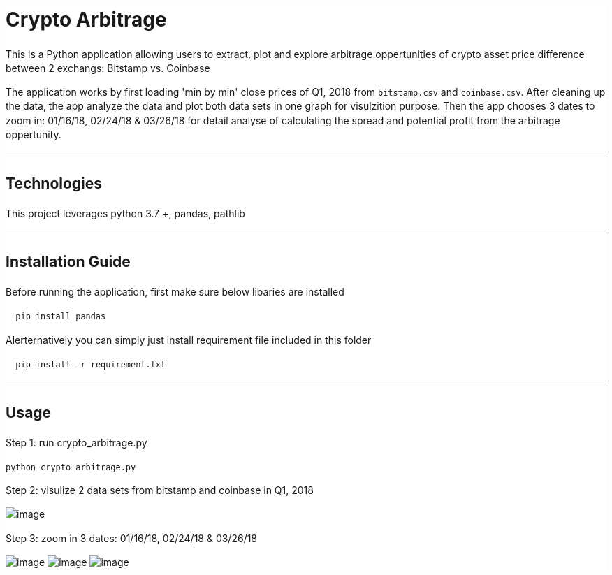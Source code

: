 # Crypto Arbitrage 

This is a Python application allowing users to extract, plot and explore arbitrage oppertunities of crypto asset price difference between 2 exchangs: Bitstamp vs. Coinbase

 The application works by first loading 'min by min' close prices of Q1, 2018 from `bitstamp.csv` and `coinbase.csv`. After cleaning up the data, the app analyze the data and plot both data sets in one graph for visulzition purpose. Then the app chooses 3 dates to zoom in: 01/16/18, 02/24/18 & 03/26/18 for detail analyse of calculating the spread and potential profit from the arbitrage oppertunity.
 
---

## Technologies

This project leverages python 3.7 +, pandas, pathlib


---

## Installation Guide

Before running the application, first make sure below libaries are installed

```python
  pip install pandas

```
Alerternatively you can simply just install requirement file included in this folder
```python
  pip install -r requirement.txt

```

---

## Usage

Step 1: run crypto_arbitrage.py
```python
python crypto_arbitrage.py
```
Step 2: visulize 2 data sets from bitstamp and coinbase in Q1, 2018

<img width="887" alt="image" src="https://user-images.githubusercontent.com/99616004/162650865-9e18b71b-db54-40e1-b65d-43ca15e065a9.png">

Step 3: zoom in 3 dates: 01/16/18, 02/24/18 & 03/26/18 

<img width="884" alt="image" src="https://user-images.githubusercontent.com/99616004/162651193-098ed60e-5ce5-4c14-8e4d-7526346510b1.png">

<img width="887" alt="image" src="https://user-images.githubusercontent.com/99616004/162651228-f57c99f7-a2e0-45e0-8cf3-f54fc14ff893.png">

<img width="880" alt="image" src="https://user-images.githubusercontent.com/99616004/162651279-2fea90b1-7732-4ed8-b123-7a7ec5b956d8.png">
